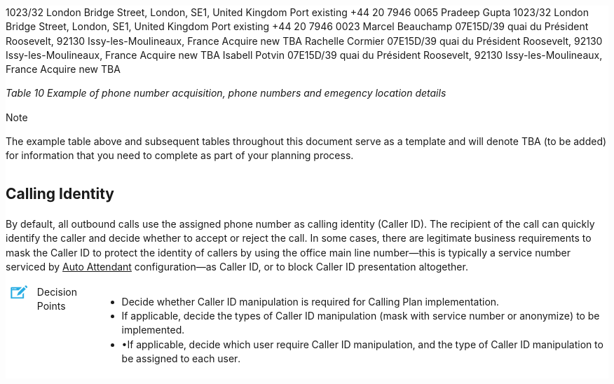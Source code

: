 <td align="left">1023/32 London Bridge Street, London, SE1, United Kingdom</td>
<td align="left">Port existing</td>
<td align="left">+44 20 7946 0065</td>
</tr>
<tr class="odd">
<td align="left">Pradeep Gupta</td>
<td align="left">1023/32 London Bridge Street, London, SE1, United Kingdom</td>
<td align="left">Port existing</td>
<td align="left">+44 20 7946 0023</td>
</tr>
<tr class="even">
<td align="left">Marcel Beauchamp</td>
<td align="left">07E15D/39 quai du Président Roosevelt, 92130 Issy-les-Moulineaux, France</td>
<td align="left">Acquire new</td>
<td align="left">TBA</td>
</tr>
<tr class="even">
<td align="left">Rachelle Cormier</td>
<td align="left">07E15D/39 quai du Président Roosevelt, 92130 Issy-les-Moulineaux, France</td>
<td align="left">Acquire new</td>
<td align="left">TBA</td>
</tr>
<tr class="even">
<td align="left">Isabell Potvin</td>
<td align="left">07E15D/39 quai du Président Roosevelt, 92130 Issy-les-Moulineaux, France</td>
<td align="left">Acquire new</td>
<td align="left">TBA</td>
</tr>
</tbody>
</table>

_Table 10 Example of phone number acquisition, phone numbers and emegency location details_


> [!NOTE]
> The example table above and subsequent tables throughout this document serve as a template and will denote TBA (to be added) for information that you need to complete as part of your planning process.


## Calling Identity
By default, all outbound calls use the assigned phone number as calling identity (Caller ID). The recipient of the call can quickly identify the caller and decide whether to accept or reject the call. In some cases, there are legitimate business requirements to mask the Caller ID to protect the identity of callers by using the office main line number—this is typically a service number serviced by [Auto Attendant](https://support.office.com/en-us/article/What-are-Phone-System-auto-attendants-ab9f05a2-22cb-4692-a585-27f82d1b37c7?ui=en-US&rs=en-US&ad=US) configuration—as Caller ID, or to block Caller ID presentation altogether.

<table>
<thead>
<tr class="header">
<td align="left"><img src="media/audio_conferencing_image7.png" /></td>
<td align="left">Decision Points</td>
<td align="left"><ul><li>Decide whether Caller ID manipulation is required for Calling Plan implementation.</li>
<li>If applicable, decide the types of Caller ID manipulation (mask with service number or anonymize) to be implemented.</li>
<li>•If applicable, decide which user require Caller ID manipulation, and the type of Caller ID manipulation to be assigned to each user.</li></ul></td>
</tr>
</thead>
<tbody>